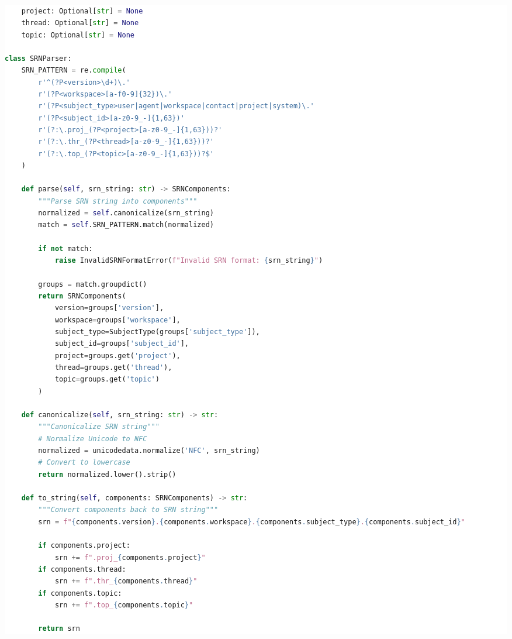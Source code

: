 ```python
    project: Optional[str] = None
    thread: Optional[str] = None
    topic: Optional[str] = None

class SRNParser:
    SRN_PATTERN = re.compile(
        r'^(?P<version>\d+)\.'
        r'(?P<workspace>[a-f0-9]{32})\.'
        r'(?P<subject_type>user|agent|workspace|contact|project|system)\.'
        r'(?P<subject_id>[a-z0-9_-]{1,63})'
        r'(?:\.proj_(?P<project>[a-z0-9_-]{1,63}))?'
        r'(?:\.thr_(?P<thread>[a-z0-9_-]{1,63}))?'
        r'(?:\.top_(?P<topic>[a-z0-9_-]{1,63}))?$'
    )
    
    def parse(self, srn_string: str) -> SRNComponents:
        """Parse SRN string into components"""
        normalized = self.canonicalize(srn_string)
        match = self.SRN_PATTERN.match(normalized)
        
        if not match:
            raise InvalidSRNFormatError(f"Invalid SRN format: {srn_string}")
        
        groups = match.groupdict()
        return SRNComponents(
            version=groups['version'],
            workspace=groups['workspace'],
            subject_type=SubjectType(groups['subject_type']),
            subject_id=groups['subject_id'],
            project=groups.get('project'),
            thread=groups.get('thread'),
            topic=groups.get('topic')
        )
    
    def canonicalize(self, srn_string: str) -> str:
        """Canonicalize SRN string"""
        # Normalize Unicode to NFC
        normalized = unicodedata.normalize('NFC', srn_string)
        # Convert to lowercase
        return normalized.lower().strip()
    
    def to_string(self, components: SRNComponents) -> str:
        """Convert components back to SRN string"""
        srn = f"{components.version}.{components.workspace}.{components.subject_type}.{components.subject_id}"
        
        if components.project:
            srn += f".proj_{components.project}"
        if components.thread:
            srn += f".thr_{components.thread}"
        if components.topic:
            srn += f".top_{components.topic}"
            
        return srn
```

